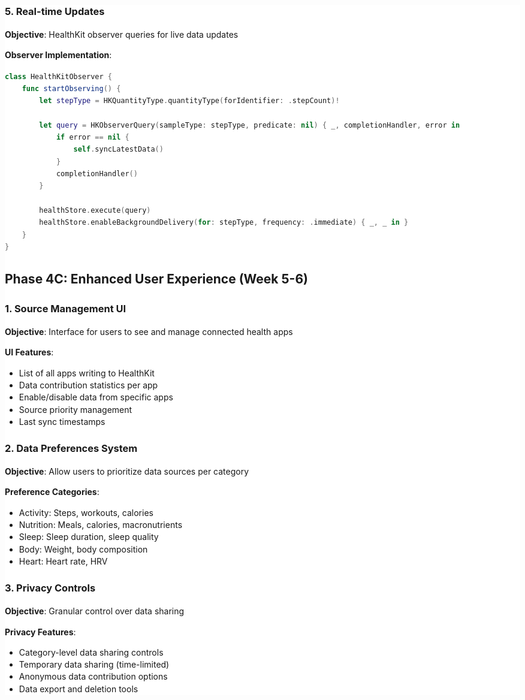 ### 5. Real-time Updates
**Objective**: HealthKit observer queries for live data updates

**Observer Implementation**:
```swift
class HealthKitObserver {
    func startObserving() {
        let stepType = HKQuantityType.quantityType(forIdentifier: .stepCount)!
        
        let query = HKObserverQuery(sampleType: stepType, predicate: nil) { _, completionHandler, error in
            if error == nil {
                self.syncLatestData()
            }
            completionHandler()
        }
        
        healthStore.execute(query)
        healthStore.enableBackgroundDelivery(for: stepType, frequency: .immediate) { _, _ in }
    }
}
```

## Phase 4C: Enhanced User Experience (Week 5-6)

### 1. Source Management UI
**Objective**: Interface for users to see and manage connected health apps

**UI Features**:
- List of all apps writing to HealthKit
- Data contribution statistics per app
- Enable/disable data from specific apps
- Source priority management
- Last sync timestamps

### 2. Data Preferences System
**Objective**: Allow users to prioritize data sources per category

**Preference Categories**:
- Activity: Steps, workouts, calories
- Nutrition: Meals, calories, macronutrients
- Sleep: Sleep duration, sleep quality
- Body: Weight, body composition
- Heart: Heart rate, HRV

### 3. Privacy Controls
**Objective**: Granular control over data sharing

**Privacy Features**:
- Category-level data sharing controls
- Temporary data sharing (time-limited)
- Anonymous data contribution options
- Data export and deletion tools
